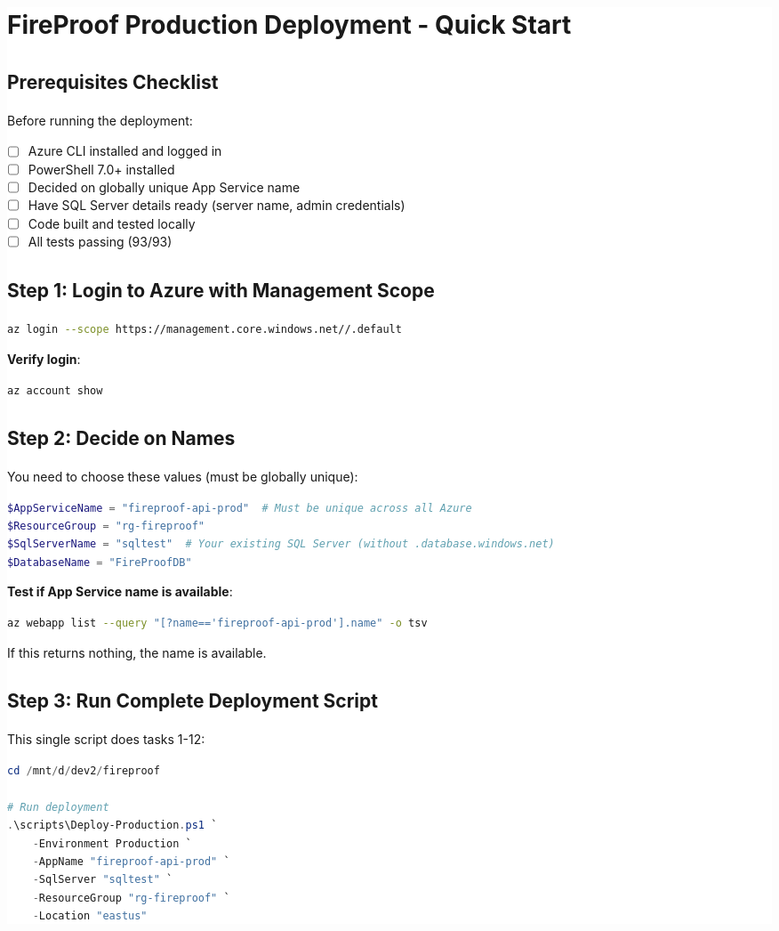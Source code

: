 # FireProof Production Deployment - Quick Start

## Prerequisites Checklist

Before running the deployment:

- [ ] Azure CLI installed and logged in
- [ ] PowerShell 7.0+ installed
- [ ] Decided on globally unique App Service name
- [ ] Have SQL Server details ready (server name, admin credentials)
- [ ] Code built and tested locally
- [ ] All tests passing (93/93)

## Step 1: Login to Azure with Management Scope

```bash
az login --scope https://management.core.windows.net//.default
```

**Verify login**:
```bash
az account show
```

## Step 2: Decide on Names

You need to choose these values (must be globally unique):

```powershell
$AppServiceName = "fireproof-api-prod"  # Must be unique across all Azure
$ResourceGroup = "rg-fireproof"
$SqlServerName = "sqltest"  # Your existing SQL Server (without .database.windows.net)
$DatabaseName = "FireProofDB"
```

**Test if App Service name is available**:
```bash
az webapp list --query "[?name=='fireproof-api-prod'].name" -o tsv
```
If this returns nothing, the name is available.

## Step 3: Run Complete Deployment Script

This single script does tasks 1-12:

```powershell
cd /mnt/d/dev2/fireproof

# Run deployment
.\scripts\Deploy-Production.ps1 `
    -Environment Production `
    -AppName "fireproof-api-prod" `
    -SqlServer "sqltest" `
    -ResourceGroup "rg-fireproof" `
    -Location "eastus"
```
